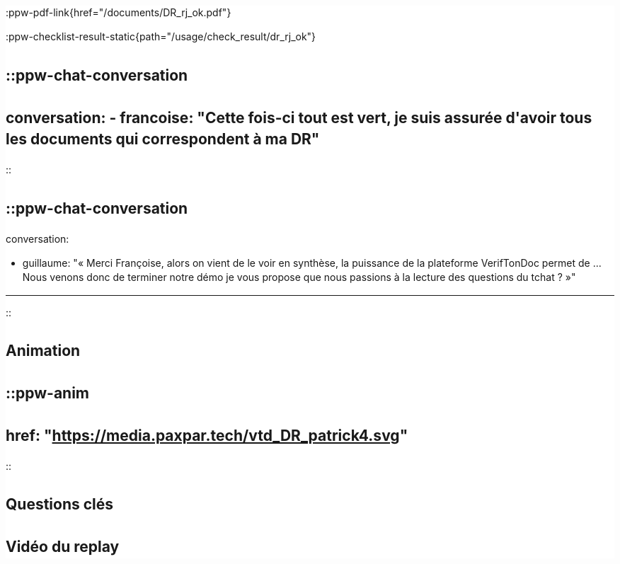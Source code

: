 :ppw-pdf-link{href="/documents/DR_rj_ok.pdf"}

:ppw-checklist-result-static{path="/usage/check_result/dr_rj_ok"}

::ppw-chat-conversation
---
conversation:
    - francoise: "Cette fois-ci tout est vert, je suis assurée d'avoir tous les documents qui correspondent à ma DR"
---
::

::ppw-chat-conversation
---
conversation:
- guillaume: "« Merci Françoise, alors on vient de le voir en synthèse, la puissance de la plateforme VerifTonDoc permet de ...
Nous venons donc de terminer notre démo je vous propose que nous passions à la lecture des questions du tchat ? »"
---
::

## Animation

::ppw-anim
---
href: "https://media.paxpar.tech/vtd_DR_patrick4.svg"
---
::

## Questions clés

## Vidéo du replay
